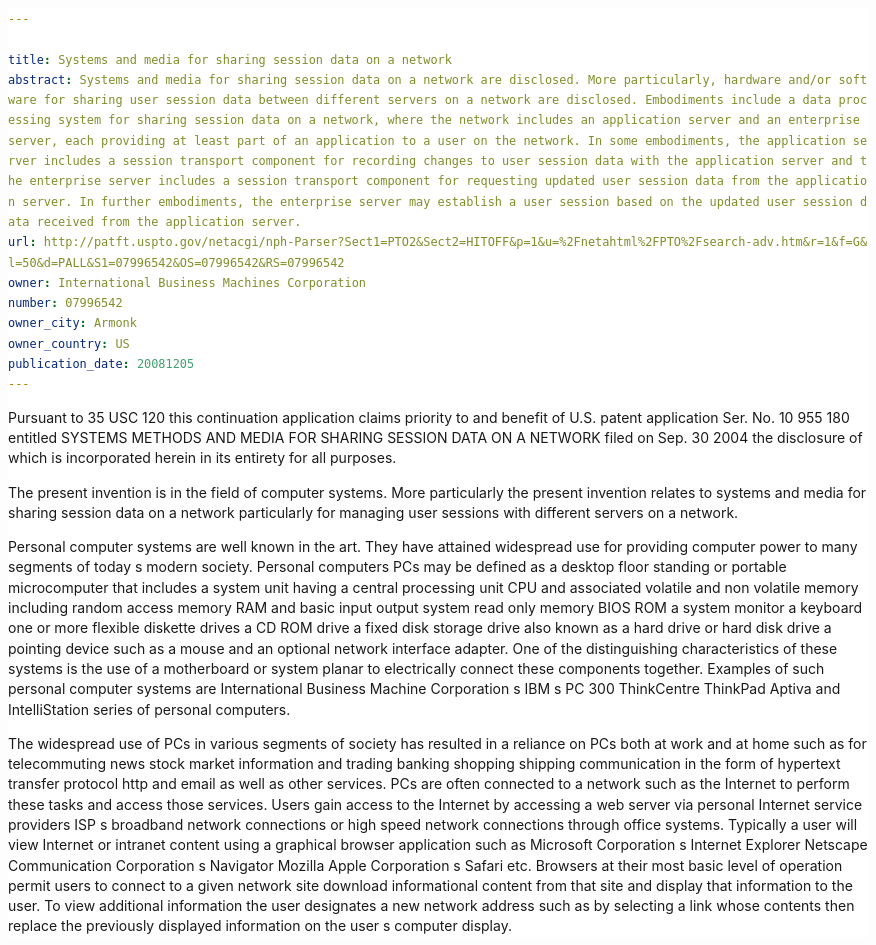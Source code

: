 ```yaml
---

title: Systems and media for sharing session data on a network
abstract: Systems and media for sharing session data on a network are disclosed. More particularly, hardware and/or software for sharing user session data between different servers on a network are disclosed. Embodiments include a data processing system for sharing session data on a network, where the network includes an application server and an enterprise server, each providing at least part of an application to a user on the network. In some embodiments, the application server includes a session transport component for recording changes to user session data with the application server and the enterprise server includes a session transport component for requesting updated user session data from the application server. In further embodiments, the enterprise server may establish a user session based on the updated user session data received from the application server.
url: http://patft.uspto.gov/netacgi/nph-Parser?Sect1=PTO2&Sect2=HITOFF&p=1&u=%2Fnetahtml%2FPTO%2Fsearch-adv.htm&r=1&f=G&l=50&d=PALL&S1=07996542&OS=07996542&RS=07996542
owner: International Business Machines Corporation
number: 07996542
owner_city: Armonk
owner_country: US
publication_date: 20081205
---
```

Pursuant to 35 USC 120 this continuation application claims priority to and benefit of U.S. patent application Ser. No. 10 955 180 entitled SYSTEMS METHODS AND MEDIA FOR SHARING SESSION DATA ON A NETWORK filed on Sep. 30 2004 the disclosure of which is incorporated herein in its entirety for all purposes.

The present invention is in the field of computer systems. More particularly the present invention relates to systems and media for sharing session data on a network particularly for managing user sessions with different servers on a network.

Personal computer systems are well known in the art. They have attained widespread use for providing computer power to many segments of today s modern society. Personal computers PCs may be defined as a desktop floor standing or portable microcomputer that includes a system unit having a central processing unit CPU and associated volatile and non volatile memory including random access memory RAM and basic input output system read only memory BIOS ROM a system monitor a keyboard one or more flexible diskette drives a CD ROM drive a fixed disk storage drive also known as a hard drive or hard disk drive a pointing device such as a mouse and an optional network interface adapter. One of the distinguishing characteristics of these systems is the use of a motherboard or system planar to electrically connect these components together. Examples of such personal computer systems are International Business Machine Corporation s IBM s PC 300 ThinkCentre ThinkPad Aptiva and IntelliStation series of personal computers.

The widespread use of PCs in various segments of society has resulted in a reliance on PCs both at work and at home such as for telecommuting news stock market information and trading banking shopping shipping communication in the form of hypertext transfer protocol http and email as well as other services. PCs are often connected to a network such as the Internet to perform these tasks and access those services. Users gain access to the Internet by accessing a web server via personal Internet service providers ISP s broadband network connections or high speed network connections through office systems. Typically a user will view Internet or intranet content using a graphical browser application such as Microsoft Corporation s Internet Explorer Netscape Communication Corporation s Navigator Mozilla Apple Corporation s Safari etc. Browsers at their most basic level of operation permit users to connect to a given network site download informational content from that site and display that information to the user. To view additional information the user designates a new network address such as by selecting a link whose contents then replace the previously displayed information on the user s computer display.
